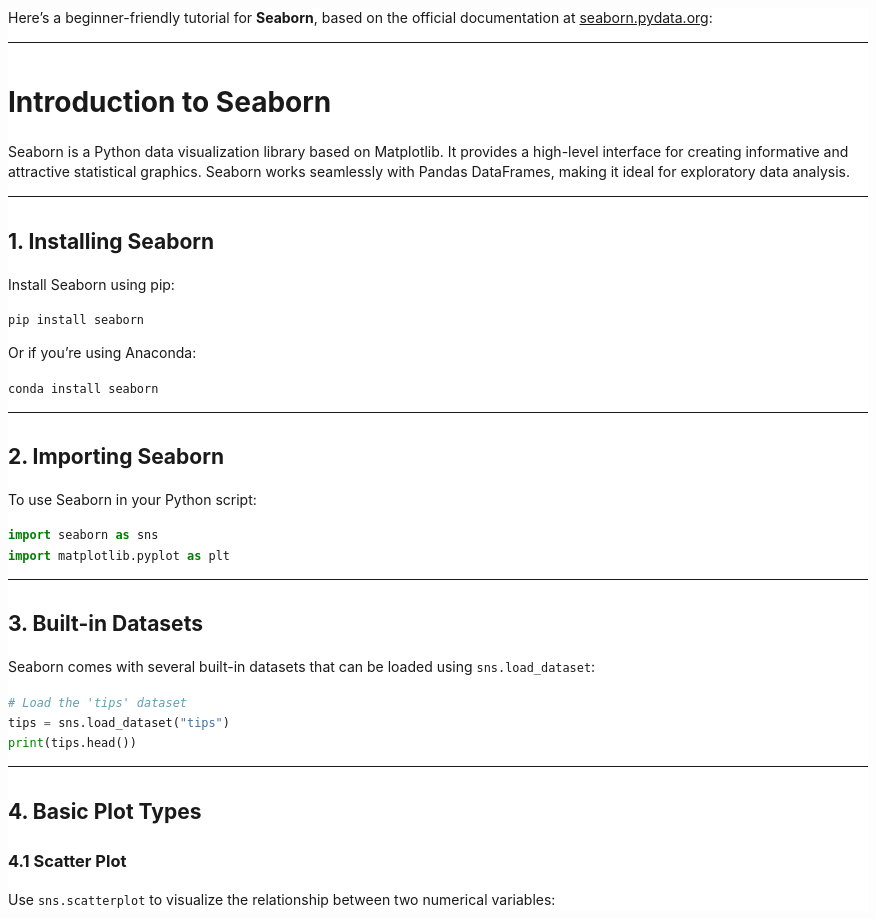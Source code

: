 Here’s a beginner-friendly tutorial for **Seaborn**, based on the official documentation at [seaborn.pydata.org](https://seaborn.pydata.org):

---

# **Introduction to Seaborn**

Seaborn is a Python data visualization library based on Matplotlib. It provides a high-level interface for creating informative and attractive statistical graphics. Seaborn works seamlessly with Pandas DataFrames, making it ideal for exploratory data analysis.

---

## **1. Installing Seaborn**

Install Seaborn using pip:

```bash
pip install seaborn
```

Or if you’re using Anaconda:

```bash
conda install seaborn
```

---

## **2. Importing Seaborn**

To use Seaborn in your Python script:

```python
import seaborn as sns
import matplotlib.pyplot as plt
```

---

## **3. Built-in Datasets**

Seaborn comes with several built-in datasets that can be loaded using `sns.load_dataset`:

```python
# Load the 'tips' dataset
tips = sns.load_dataset("tips")
print(tips.head())
```

---

## **4. Basic Plot Types**

### **4.1 Scatter Plot**
Use `sns.scatterplot` to visualize the relationship between two numerical variables:
